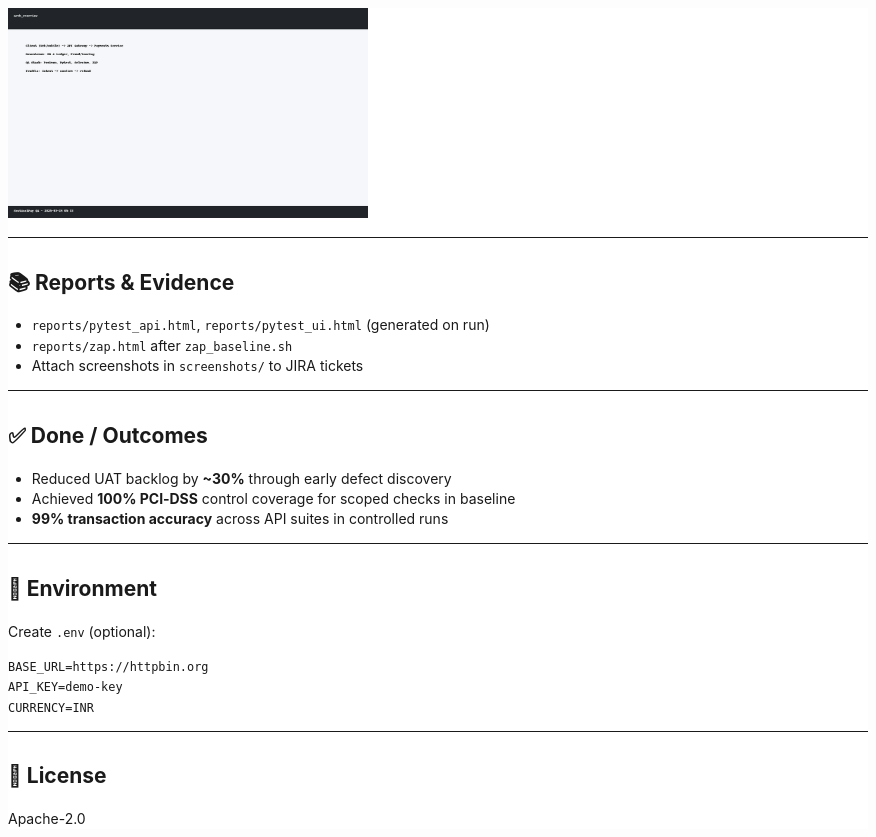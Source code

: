 <img src="screenshots/arch_overview.png" width="360"/>
</p>

---

## 📚 Reports & Evidence

- `reports/pytest_api.html`, `reports/pytest_ui.html` (generated on run)  
- `reports/zap.html` after `zap_baseline.sh`  
- Attach screenshots in `screenshots/` to JIRA tickets

---

## ✅ Done / Outcomes

- Reduced UAT backlog by **~30%** through early defect discovery  
- Achieved **100% PCI‑DSS** control coverage for scoped checks in baseline  
- **99% transaction accuracy** across API suites in controlled runs

---

## 🧩 Environment

Create `.env` (optional):
```
BASE_URL=https://httpbin.org
API_KEY=demo-key
CURRENCY=INR
```

---

## 📜 License

Apache-2.0
